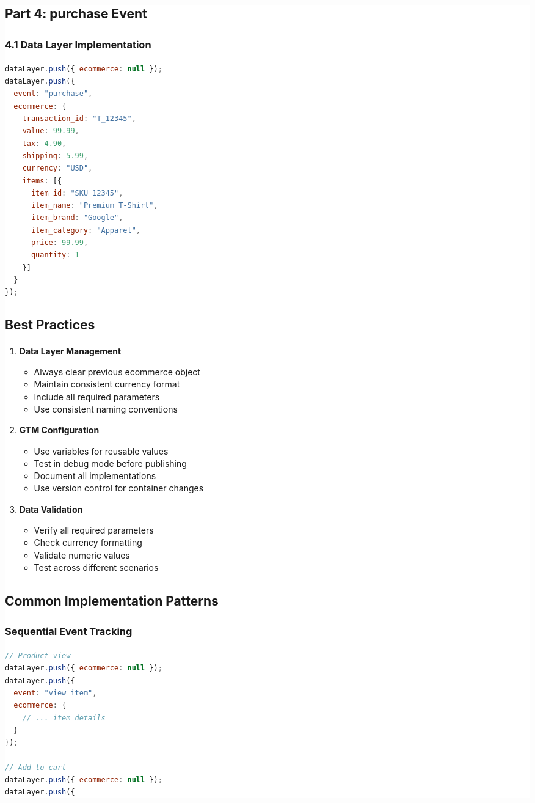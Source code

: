 ## Part 4: purchase Event

### 4.1 Data Layer Implementation

```javascript
dataLayer.push({ ecommerce: null });
dataLayer.push({
  event: "purchase",
  ecommerce: {
    transaction_id: "T_12345",
    value: 99.99,
    tax: 4.90,
    shipping: 5.99,
    currency: "USD",
    items: [{
      item_id: "SKU_12345",
      item_name: "Premium T-Shirt",
      item_brand: "Google",
      item_category: "Apparel",
      price: 99.99,
      quantity: 1
    }]
  }
});
```

## Best Practices

1. **Data Layer Management**
   - Always clear previous ecommerce object
   - Maintain consistent currency format
   - Include all required parameters
   - Use consistent naming conventions

2. **GTM Configuration**
   - Use variables for reusable values
   - Test in debug mode before publishing
   - Document all implementations
   - Use version control for container changes

3. **Data Validation**
   - Verify all required parameters
   - Check currency formatting
   - Validate numeric values
   - Test across different scenarios

## Common Implementation Patterns

### Sequential Event Tracking

```javascript
// Product view
dataLayer.push({ ecommerce: null });
dataLayer.push({
  event: "view_item",
  ecommerce: {
    // ... item details
  }
});

// Add to cart
dataLayer.push({ ecommerce: null });
dataLayer.push({
```